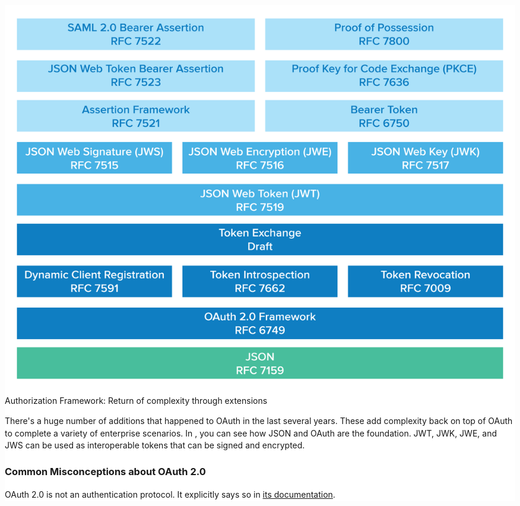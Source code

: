   <img src="./images/framework.png" alt="" />
  <figcaption>Authorization Framework: Return of complexity through extensions</figcaption>
</figure>

There's a huge number of additions that happened to OAuth in the last several years. These add complexity back on top of OAuth to complete a variety of enterprise scenarios. In <a href="#fig_authn_framework" class="figref"></a>, you can see how JSON and OAuth are the foundation. JWT, JWK, JWE, and JWS can be used as interoperable tokens that can be signed and encrypted.

### Common Misconceptions about OAuth 2.0

OAuth 2.0 is not an authentication protocol. It explicitly says so in [its documentation](https://oauth.net/articles/authentication/).

<figure id="fig_authn_oauth_not_authn">